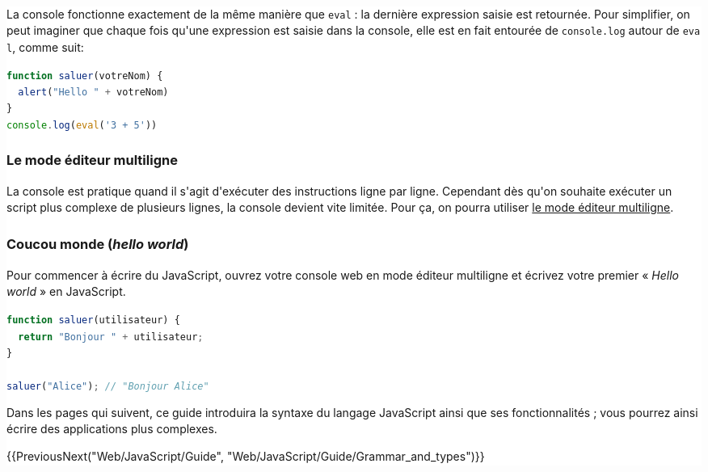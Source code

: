 La console fonctionne exactement de la même manière que `eval`&nbsp;: la dernière expression saisie est retournée. Pour simplifier, on peut imaginer que chaque fois qu'une expression est saisie dans la console, elle est en fait entourée de `console.log` autour de `eval`, comme suit:

```js
function saluer(votreNom) {
  alert("Hello " + votreNom)
}
console.log(eval('3 + 5'))
```

### Le mode éditeur multiligne

La console est pratique quand il s'agit d'exécuter des instructions ligne par ligne. Cependant dès qu'on souhaite exécuter un script plus complexe de plusieurs lignes, la console devient vite limitée. Pour ça, on pourra utiliser [le mode éditeur multiligne](/fr/docs/Tools/Web_Console/The_command_line_interpreter#le_mode_%C3%A9diteur_multiligne).

### Coucou monde (_hello world_)

Pour commencer à écrire du JavaScript, ouvrez votre console web en mode éditeur multiligne et écrivez votre premier « _Hello world_ » en JavaScript.

```js
function saluer(utilisateur) {
  return "Bonjour " + utilisateur;
}

saluer("Alice"); // "Bonjour Alice"
```

Dans les pages qui suivent, ce guide introduira la syntaxe du langage JavaScript ainsi que ses fonctionnalités ; vous pourrez ainsi écrire des applications plus complexes.

{{PreviousNext("Web/JavaScript/Guide", "Web/JavaScript/Guide/Grammar_and_types")}}